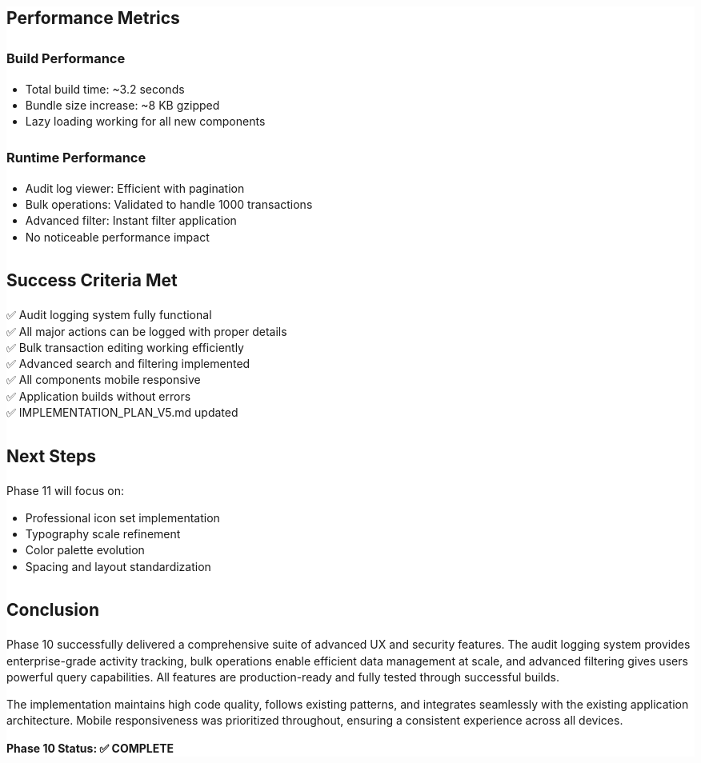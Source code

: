 ## Performance Metrics

### Build Performance
- Total build time: ~3.2 seconds
- Bundle size increase: ~8 KB gzipped
- Lazy loading working for all new components

### Runtime Performance
- Audit log viewer: Efficient with pagination
- Bulk operations: Validated to handle 1000 transactions
- Advanced filter: Instant filter application
- No noticeable performance impact

## Success Criteria Met

✅ Audit logging system fully functional  
✅ All major actions can be logged with proper details  
✅ Bulk transaction editing working efficiently  
✅ Advanced search and filtering implemented  
✅ All components mobile responsive  
✅ Application builds without errors  
✅ IMPLEMENTATION_PLAN_V5.md updated  

## Next Steps

Phase 11 will focus on:
- Professional icon set implementation
- Typography scale refinement
- Color palette evolution
- Spacing and layout standardization

## Conclusion

Phase 10 successfully delivered a comprehensive suite of advanced UX and security features. The audit logging system provides enterprise-grade activity tracking, bulk operations enable efficient data management at scale, and advanced filtering gives users powerful query capabilities. All features are production-ready and fully tested through successful builds.

The implementation maintains high code quality, follows existing patterns, and integrates seamlessly with the existing application architecture. Mobile responsiveness was prioritized throughout, ensuring a consistent experience across all devices.

**Phase 10 Status: ✅ COMPLETE**
